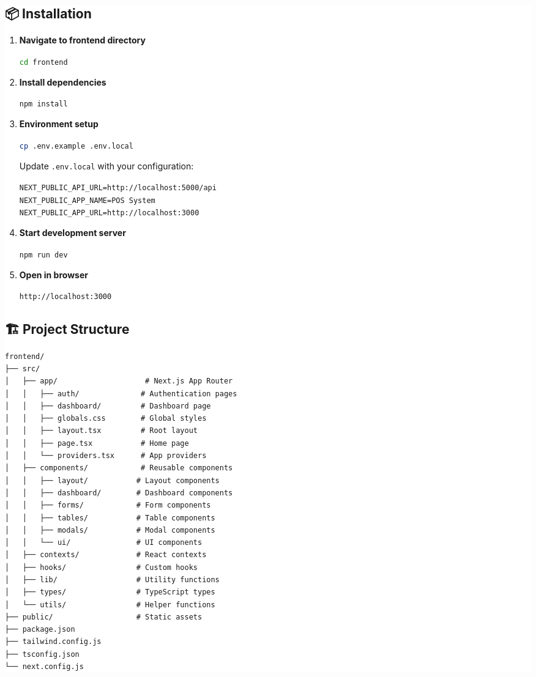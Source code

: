 ## 📦 Installation

1. **Navigate to frontend directory**
   ```bash
   cd frontend
   ```

2. **Install dependencies**
   ```bash
   npm install
   ```

3. **Environment setup**
   ```bash
   cp .env.example .env.local
   ```
   
   Update `.env.local` with your configuration:
   ```env
   NEXT_PUBLIC_API_URL=http://localhost:5000/api
   NEXT_PUBLIC_APP_NAME=POS System
   NEXT_PUBLIC_APP_URL=http://localhost:3000
   ```

4. **Start development server**
   ```bash
   npm run dev
   ```

5. **Open in browser**
   ```
   http://localhost:3000
   ```

## 🏗️ Project Structure

```
frontend/
├── src/
│   ├── app/                    # Next.js App Router
│   │   ├── auth/              # Authentication pages
│   │   ├── dashboard/         # Dashboard page
│   │   ├── globals.css        # Global styles
│   │   ├── layout.tsx         # Root layout
│   │   ├── page.tsx           # Home page
│   │   └── providers.tsx      # App providers
│   ├── components/            # Reusable components
│   │   ├── layout/           # Layout components
│   │   ├── dashboard/        # Dashboard components
│   │   ├── forms/            # Form components
│   │   ├── tables/           # Table components
│   │   ├── modals/           # Modal components
│   │   └── ui/               # UI components
│   ├── contexts/             # React contexts
│   ├── hooks/                # Custom hooks
│   ├── lib/                  # Utility functions
│   ├── types/                # TypeScript types
│   └── utils/                # Helper functions
├── public/                   # Static assets
├── package.json
├── tailwind.config.js
├── tsconfig.json
└── next.config.js
```
